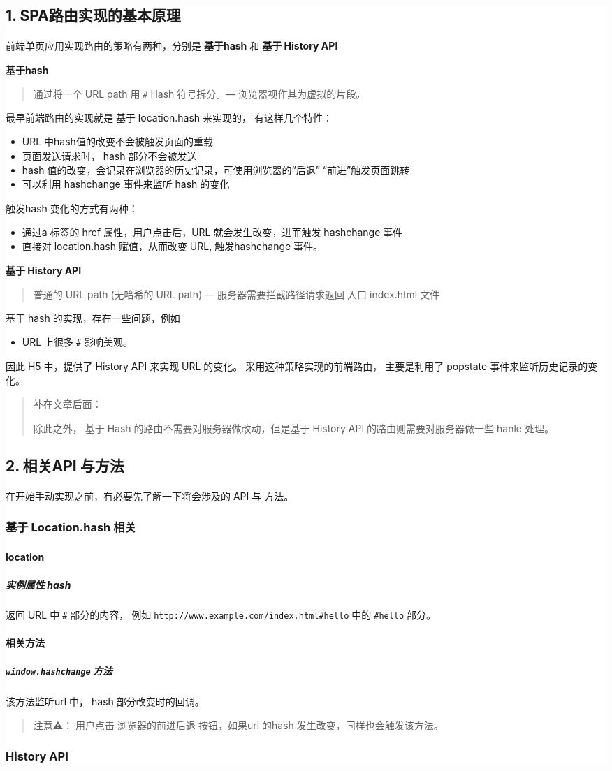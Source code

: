 ## 1. SPA路由实现的基本原理

前端单页应用实现路由的策略有两种，分别是 **基于hash** 和  **基于 History API**

**基于hash**

>  通过将一个 URL path 用 `#` Hash 符号拆分。— 浏览器视作其为虚拟的片段。

最早前端路由的实现就是 基于 location.hash 来实现的， 有这样几个特性：

- URL 中hash值的改变不会被触发页面的重载
- 页面发送请求时， hash 部分不会被发送
- hash 值的改变，会记录在浏览器的历史记录，可使用浏览器的“后退” “前进”触发页面跳转
- 可以利用 hashchange 事件来监听 hash 的变化

触发hash 变化的方式有两种：

- 通过a 标签的 href 属性，用户点击后，URL 就会发生改变，进而触发 hashchange 事件
- 直接对 location.hash 赋值，从而改变 URL, 触发hashchange 事件。 

**基于 History API**

> 普通的 URL path (无哈希的 URL path)  — 服务器需要拦截路径请求返回 入口 index.html 文件

基于 hash 的实现，存在一些问题，例如

- URL 上很多 `#` 影响美观。 

因此 H5 中，提供了 History API 来实现 URL 的变化。 采用这种策略实现的前端路由， 主要是利用了 popstate 事件来监听历史记录的变化。 

> 补在文章后面：
>
> 除此之外， 基于 Hash 的路由不需要对服务器做改动，但是基于 History API 的路由则需要对服务器做一些 hanle 处理。 



## 2. 相关API 与方法

在开始手动实现之前，有必要先了解一下将会涉及的 API 与 方法。

### 基于 Location.hash 相关

#### location 

##### 实例属性 hash

返回 URL 中 `#` 部分的内容， 例如 `http://www.example.com/index.html#hello` 中的 `#hello` 部分。 

#### 相关方法

##### **`window.hashchange` 方法**

该方法监听url 中， hash 部分改变时的回调。

> 注意:warning:： 用户点击 浏览器的前进后退 按钮，如果url 的hash 发生改变，同样也会触发该方法。 

### History API
